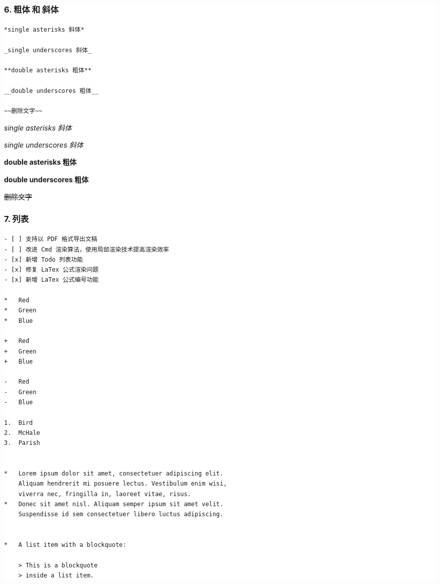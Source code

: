 </div>

### 6. 粗体 和 斜体 ###

```
*single asterisks 斜体*

_single underscores 斜体_

**double asterisks 粗体**

__double underscores 粗体__

~~删除文字~~
```

*single asterisks 斜体*

_single underscores 斜体_

**double asterisks 粗体**

__double underscores 粗体__

~~删除文字~~

### 7. 列表 ###

```
- [ ] 支持以 PDF 格式导出文稿
- [ ] 改进 Cmd 渲染算法，使用局部渲染技术提高渲染效率
- [x] 新增 Todo 列表功能
- [x] 修复 LaTex 公式渲染问题
- [x] 新增 LaTex 公式编号功能

*   Red
*   Green
*   Blue

+   Red
+   Green
+   Blue

-   Red
-   Green
-   Blue

1.  Bird
2.  McHale
3.  Parish


*   Lorem ipsum dolor sit amet, consectetuer adipiscing elit.
	Aliquam hendrerit mi posuere lectus. Vestibulum enim wisi,
    viverra nec, fringilla in, laoreet vitae, risus.
*   Donec sit amet nisl. Aliquam semper ipsum sit amet velit.
	Suspendisse id sem consectetuer libero luctus adipiscing.


*   A list item with a blockquote:

    > This is a blockquote
    > inside a list item.
```


  [^footnote]: 这里是 **脚注** 的 *内容*.
[^LaTeX]: 支持 **LaTeX** 编辑显示支持，例如：$\sum_{i=1}^n a_i=0$， 访问 [MathJax][4] 参考更多使用方法。
[^code]: 代码高亮功能支持包括 Java, Python, JavaScript 在内的，**四十一**种主流编程语言。
[1]: https://www.zybuluo.com/mdeditor?url=https://www.zybuluo.com/static/editor/md-help.markdown
[2]: https://www.zybuluo.com/mdeditor?url=https://www.zybuluo.com/static/editor/md-help.markdown#cmd-markdown-高阶语法手册
[3]: http://weibo.com/ghosert  "ghosert"
[4]: http://meta.math.stackexchange.com/questions/5020/mathjax-basic-tutorial-and-quick-reference
  [^footnote]: 这里是 **脚注** 的 *内容*.
[^LaTeX]: 支持 **LaTeX** 编辑显示支持，例如：$\sum_{i=1}^n a_i=0$， 访问 [MathJax][4] 参考更多使用方法。
[^code]: 代码高亮功能支持包括 Java, Python, JavaScript 在内的，**四十一**种主流编程语言。
[1]: https://www.zybuluo.com/mdeditor?url=https://www.zybuluo.com/static/editor/md-help.markdown
[2]: https://www.zybuluo.com/mdeditor?url=https://www.zybuluo.com/static/editor/md-help.markdown#cmd-markdown-高阶语法手册
[3]: http://weibo.com/ghosert  "ghosert"
[4]: http://meta.math.stackexchange.com/questions/5020/mathjax-basic-tutorial-and-quick-reference